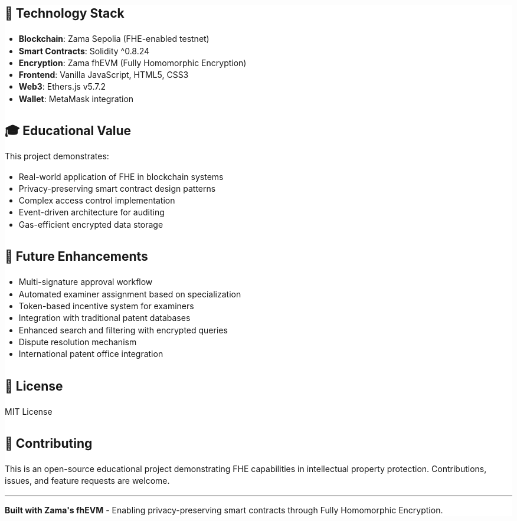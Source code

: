 ## 🔬 Technology Stack

- **Blockchain**: Zama Sepolia (FHE-enabled testnet)
- **Smart Contracts**: Solidity ^0.8.24
- **Encryption**: Zama fhEVM (Fully Homomorphic Encryption)
- **Frontend**: Vanilla JavaScript, HTML5, CSS3
- **Web3**: Ethers.js v5.7.2
- **Wallet**: MetaMask integration

## 🎓 Educational Value

This project demonstrates:
- Real-world application of FHE in blockchain systems
- Privacy-preserving smart contract design patterns
- Complex access control implementation
- Event-driven architecture for auditing
- Gas-efficient encrypted data storage

## 🚀 Future Enhancements

- Multi-signature approval workflow
- Automated examiner assignment based on specialization
- Token-based incentive system for examiners
- Integration with traditional patent databases
- Enhanced search and filtering with encrypted queries
- Dispute resolution mechanism
- International patent office integration

## 📄 License

MIT License

## 🤝 Contributing

This is an open-source educational project demonstrating FHE capabilities in intellectual property protection. Contributions, issues, and feature requests are welcome.

---

**Built with Zama's fhEVM** - Enabling privacy-preserving smart contracts through Fully Homomorphic Encryption.
